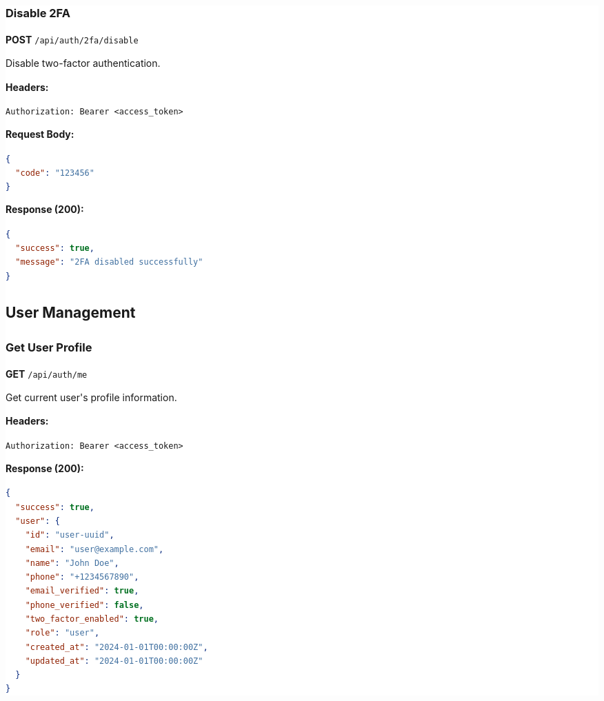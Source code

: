 ### Disable 2FA

**POST** `/api/auth/2fa/disable`

Disable two-factor authentication.

**Headers:**

```
Authorization: Bearer <access_token>
```

**Request Body:**

```json
{
  "code": "123456"
}
```

**Response (200):**

```json
{
  "success": true,
  "message": "2FA disabled successfully"
}
```

## User Management

### Get User Profile

**GET** `/api/auth/me`

Get current user's profile information.

**Headers:**

```
Authorization: Bearer <access_token>
```

**Response (200):**

```json
{
  "success": true,
  "user": {
    "id": "user-uuid",
    "email": "user@example.com",
    "name": "John Doe",
    "phone": "+1234567890",
    "email_verified": true,
    "phone_verified": false,
    "two_factor_enabled": true,
    "role": "user",
    "created_at": "2024-01-01T00:00:00Z",
    "updated_at": "2024-01-01T00:00:00Z"
  }
}
```
